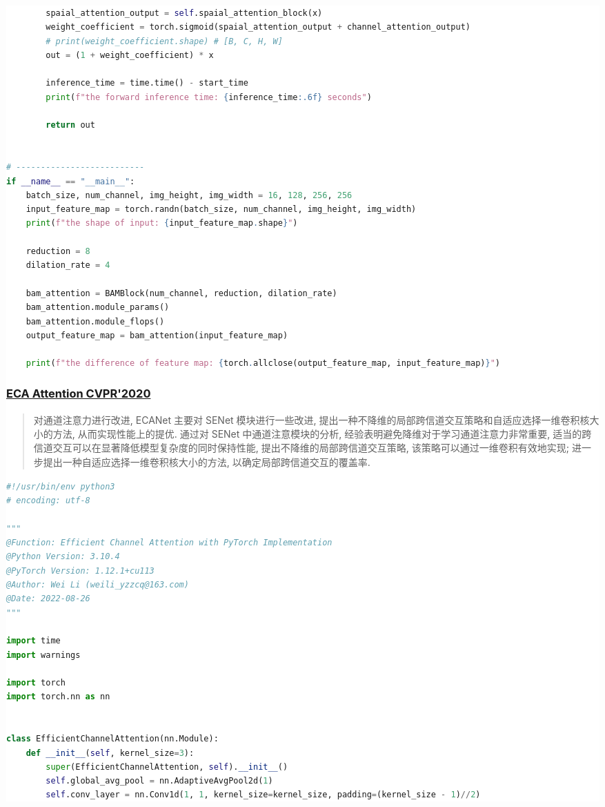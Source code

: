 ```python
        spaial_attention_output = self.spaial_attention_block(x)
        weight_coefficient = torch.sigmoid(spaial_attention_output + channel_attention_output)
        # print(weight_coefficient.shape) # [B, C, H, W]
        out = (1 + weight_coefficient) * x

        inference_time = time.time() - start_time
        print(f"the forward inference time: {inference_time:.6f} seconds")

        return out


# --------------------------
if __name__ == "__main__":
    batch_size, num_channel, img_height, img_width = 16, 128, 256, 256
    input_feature_map = torch.randn(batch_size, num_channel, img_height, img_width)
    print(f"the shape of input: {input_feature_map.shape}")

    reduction = 8
    dilation_rate = 4

    bam_attention = BAMBlock(num_channel, reduction, dilation_rate)
    bam_attention.module_params()
    bam_attention.module_flops()
    output_feature_map = bam_attention(input_feature_map)

    print(f"the difference of feature map: {torch.allclose(output_feature_map, input_feature_map)}")
```


### [ECA Attention CVPR'2020](<https://arxiv.org/pdf/1910.03151.pdf> (Qilong Wang, Banggu Wu, et.al "ECA-Net: Efficient Channel Attention for Deep Convolutional Neural Networks," CVPR'2020))

> 对通道注意力进行改进, ECANet 主要对 SENet 模块进行一些改进, 提出一种不降维的局部跨信道交互策略和自适应选择一维卷积核大小的方法, 从而实现性能上的提优. 通过对 SENet 中通道注意模块的分析, 经验表明避免降维对于学习通道注意力非常重要, 适当的跨信道交互可以在显著降低模型复杂度的同时保持性能, 提出不降维的局部跨信道交互策略, 该策略可以通过一维卷积有效地实现; 进一步提出一种自适应选择一维卷积核大小的方法, 以确定局部跨信道交互的覆盖率.

```python
#!/usr/bin/env python3
# encoding: utf-8

"""
@Function: Efficient Channel Attention with PyTorch Implementation
@Python Version: 3.10.4
@PyTorch Version: 1.12.1+cu113
@Author: Wei Li (weili_yzzcq@163.com)
@Date: 2022-08-26
"""

import time
import warnings

import torch
import torch.nn as nn


class EfficientChannelAttention(nn.Module):
    def __init__(self, kernel_size=3):
        super(EfficientChannelAttention, self).__init__()
        self.global_avg_pool = nn.AdaptiveAvgPool2d(1)
        self.conv_layer = nn.Conv1d(1, 1, kernel_size=kernel_size, padding=(kernel_size - 1)//2)

```
